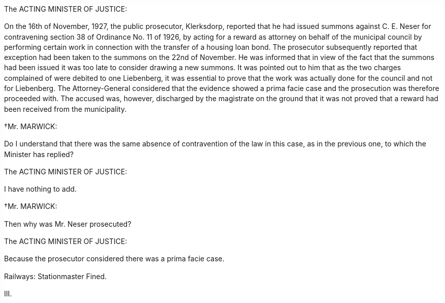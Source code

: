 </question>

<answer by="#acting_minister_of_justice" to="#marwick">

<from>The ACTING MINISTER OF JUSTICE:</from>

<p>On the 16th of November, 1927, the public prosecutor, Klerksdorp, reported that he had issued summons against C. E. Neser for contravening section 38 of Ordinance No. 11 of 1926, by acting for a reward as attorney on behalf of the municipal council by performing certain work in connection with the transfer of a housing loan bond. The prosecutor subsequently reported that exception had been taken to the summons on the 22nd of November. He was informed that in view of the fact that the summons had been issued it was too late to consider drawing a new summons. It was pointed out to him that as the two charges complained of were debited to one Liebenberg, it was essential to prove that the work was actually done for the council and not for Liebenberg. The Attorney-General considered that the evidence showed a prima facie case and the prosecution was therefore proceeded with. The accused was, however, discharged by the magistrate on the ground that it was not proved that a reward had been received from the municipality.</p>

</answer>

<question by="#marwick" to="#acting_minister_of_justice">

<from>&#x2020;Mr. MARWICK:</from>

<p>Do I understand that there was the same absence of contravention of the law in this case, as in the previous one, to which the Minister has replied?</p>

</question>

<answer by="#acting_minister_of_justice" to="#marwick">

<from>The ACTING MINISTER OF JUSTICE:</from>

<p>I have nothing to add.</p>

</answer>

<question by="#marwick" to="#acting_minister_of_justice">

<from>&#x2020;Mr. MARWICK:</from>

<p>Then why was Mr. Neser prosecuted?</p>

</question>

<answer by="#acting_minister_of_justice" to="#marwick">

<from>The ACTING MINISTER OF JUSTICE:</from>

<p>Because the prosecutor considered there was a prima facie case.</p>

</answer>

</oralStatements>

<oralStatements>

<heading>Railways: Stationmaster Fined.</heading>

<question by="#marwick" to="#minister_of_railways_and_harbours">

<num>III.</num>
